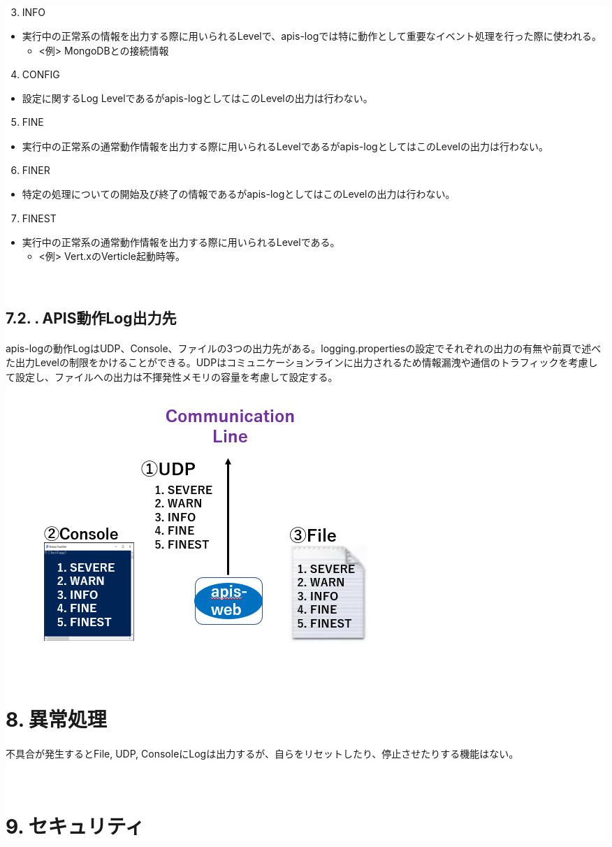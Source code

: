 3. INFO  
 * 実行中の正常系の情報を出力する際に用いられるLevelで、apis-logでは特に動作として重要なイベント処理を行った際に使われる。
   * \<例\> MongoDBとの接続情報

4. CONFIG  
 * 設定に関するLog Levelであるがapis-logとしてはこのLevelの出力は行わない。

5. FINE  
 *  実行中の正常系の通常動作情報を出力する際に用いられるLevelであるがapis-logとしてはこのLevelの出力は行わない。

6. FINER  
 *  特定の処理についての開始及び終了の情報であるがapis-logとしてはこのLevelの出力は行わない。

7. FINEST  
 * 実行中の正常系の通常動作情報を出力する際に用いられるLevelである。
   * \<例\> Vert.xのVerticle起動時等。

<br>

## **7.2. . APIS動作Log出力先**  

apis-logの動作LogはUDP、Console、ファイルの3つの出力先がある。logging.propertiesの設定でそれぞれの出力の有無や前頁で述べた出力Levelの制限をかけることができる。UDPはコミュニケーションラインに出力されるため情報漏洩や通信のトラフィックを考慮して設定し、ファイルへの出力は不揮発性メモリの容量を考慮して設定する。

![](media/media/image5.png)

<br>

# **8. 異常処理**

不具合が発生するとFile, UDP, ConsoleにLogは出力するが、自らをリセットしたり、停止させたりする機能はない。

<br>

# **9. セキュリティ**
    